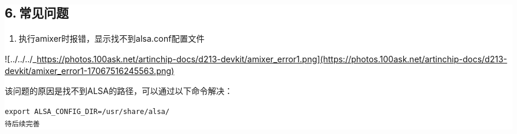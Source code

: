 ## 6. 常见问题

1. 执行amixer时报错，显示找不到alsa.conf配置文件

![../../../_https://photos.100ask.net/artinchip-docs/d213-devkit/amixer_error1.png](https://photos.100ask.net/artinchip-docs/d213-devkit/amixer_error1-17067516245563.png)

该问题的原因是找不到ALSA的路径，可以通过以下命令解决：

```
export ALSA_CONFIG_DIR=/usr/share/alsa/
待后续完善
```